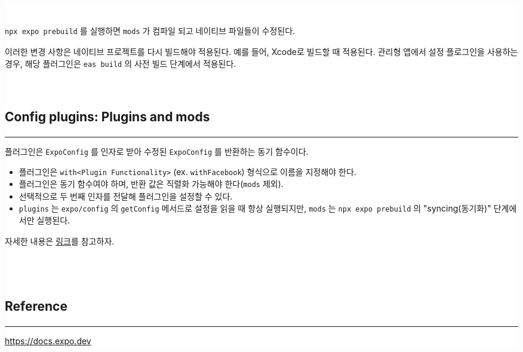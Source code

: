 <br/>

`npx expo prebuild` 를 실행하면 `mods` 가 컴파일 되고 네이티브 파일들이 수정된다.

이러한 변경 사항은 네이티브 프로젝트를 다시 빌드해야 적용된다. 예를 들어, Xcode로 빌드할 때 적용된다. 관리형 앱에서 설정 플로그인을 사용하는 경우, 해당 플러그인은 `eas build` 의 사전 빌드 단계에서 적용된다.

<br/>

## Config plugins: Plugins and mods
---

플러그인은 `ExpoConfig` 를 인자로 받아 수정된 `ExpoConfig` 를 반환하는 동기 함수이다.

- 플러그인은 `with<Plugin Functionality>` (ex. `withFacebook`) 형식으로 이름을 지정해야 한다.
- 플러그인은 동기 함수여야 하며, 반환 값은 직렬화 가능해야 한다(`mods` 제외).
- 선택적으로 두 번째 인자를 전달해 플러그인을 설정할 수 있다.
- `plugins` 는 `expo/config` 의 `getConfig` 메서드로 설정을 읽을 때 항상 실행되지만, `mods` 는 `npx expo prebuild` 의 "syncing(동기화)" 단계에서만 실행된다.

자세한 내용은 [링크](https://docs.expo.dev/config-plugins/plugins-and-mods/)를 참고하자.

<br/>



<br/>

## Reference
---

<https://docs.expo.dev>